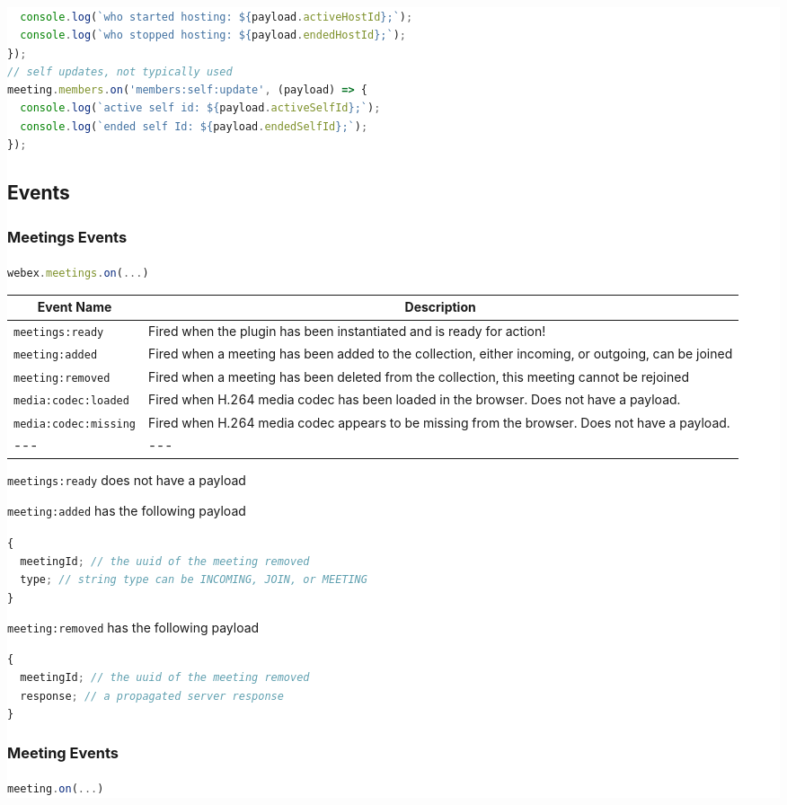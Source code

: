 ```javascript
  console.log(`who started hosting: ${payload.activeHostId};`);
  console.log(`who stopped hosting: ${payload.endedHostId};`);
});
// self updates, not typically used
meeting.members.on('members:self:update', (payload) => {
  console.log(`active self id: ${payload.activeSelfId};`);
  console.log(`ended self Id: ${payload.endedSelfId};`);
});
```

## Events

### Meetings Events

```js
webex.meetings.on(...)
```

| Event Name            | Description                                                                                        |
| --------------------- | -------------------------------------------------------------------------------------------------- |
| `meetings:ready`      | Fired when the plugin has been instantiated and is ready for action!                               |
| `meeting:added`       | Fired when a meeting has been added to the collection, either incoming, or outgoing, can be joined |
| `meeting:removed`     | Fired when a meeting has been deleted from the collection, this meeting cannot be rejoined         |
| `media:codec:loaded`  | Fired when H.264 media codec has been loaded in the browser. Does not have a payload.              |
| `media:codec:missing` | Fired when H.264 media codec appears to be missing from the browser. Does not have a payload.      |
| ---                   | ---                                                                                                |

`meetings:ready` does not have a payload

`meeting:added` has the following payload

```js
{
  meetingId; // the uuid of the meeting removed
  type; // string type can be INCOMING, JOIN, or MEETING
}
```

`meeting:removed` has the following payload

```js
{
  meetingId; // the uuid of the meeting removed
  response; // a propagated server response
}
```

### Meeting Events

```js
meeting.on(...)
```

